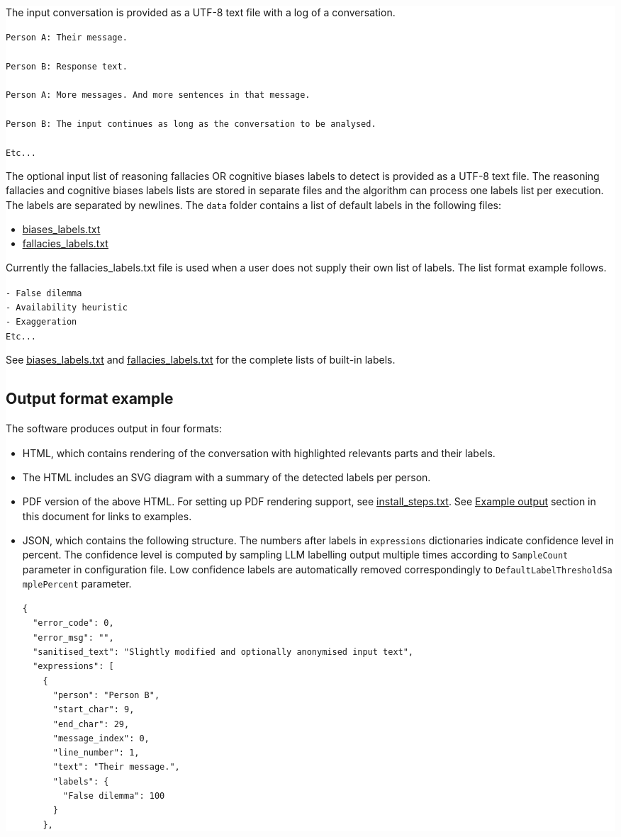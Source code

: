 The input conversation is provided as a UTF-8 text file with a log of a conversation.

	Person A: Their message.

	Person B: Response text.

	Person A: More messages. And more sentences in that message.

	Person B: The input continues as long as the conversation to be analysed.

	Etc...


The optional input list of reasoning fallacies OR cognitive biases labels to detect is provided as a UTF-8 text file. The reasoning fallacies and cognitive biases labels lists are stored in separate files and the algorithm can process one labels list per execution. The labels are separated by newlines. The `data` folder contains a list of default labels in the following files:
* <a href="https://github.com/levitation-opensource/Critical-Thinking-Annotator/blob/main/data/biases_labels.txt"><u>biases_labels.txt</u></a> 
* <a href="https://github.com/levitation-opensource/Critical-Thinking-Annotator/blob/main/data/fallacies_labels.txt"><u>fallacies_labels.txt</u></a>

Currently the fallacies_labels.txt file is used when a user does not supply their own list of labels. The list format example follows.

    - False dilemma
    - Availability heuristic
    - Exaggeration
    Etc...

See <a href="https://github.com/levitation-opensource/Critical-Thinking-Annotator/blob/main/data/biases_labels.txt"><u>biases_labels.txt</u></a> and <a href="https://github.com/levitation-opensource/Critical-Thinking-Annotator/blob/main/data/fallacies_labels.txt"><u>fallacies_labels.txt</u></a> for the complete lists of built-in labels.


## Output format example

The software produces output in four formats:
* HTML, which contains rendering of the conversation with highlighted relevants parts and their labels. 
* The HTML includes an SVG diagram with a summary of the detected labels per person.
* PDF version of the above HTML. For setting up PDF rendering support, see <a href="https://github.com/levitation-opensource/Critical-Thinking-Annotator/blob/main/install_steps.txt"><u>install_steps.txt</u></a>. See <a href="#example-output"><u>Example output</u></a> section in this document for links to examples.
* JSON, which contains the following structure. The numbers after labels in ```expressions``` dictionaries indicate confidence level in percent. The confidence level is computed by sampling LLM labelling output multiple times according to ```SampleCount``` parameter in configuration file. Low confidence labels are automatically removed correspondingly to ```DefaultLabelThresholdSamplePercent``` parameter.

    ```
    {
      "error_code": 0,
      "error_msg": "",
      "sanitised_text": "Slightly modified and optionally anonymised input text",
      "expressions": [
        {
          "person": "Person B",
          "start_char": 9,
          "end_char": 29,
          "message_index": 0,
          "line_number": 1,
          "text": "Their message.",
          "labels": {
            "False dilemma": 100
          }
        },
